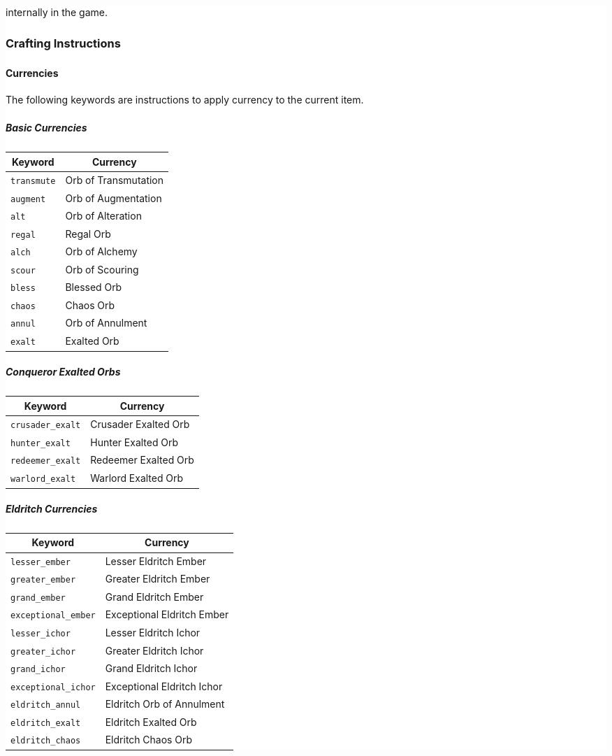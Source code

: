 internally in the game.

### Crafting Instructions

#### Currencies

The following keywords are instructions to apply currency to the current item.

##### Basic Currencies

| Keyword | Currency |
| --- | --- |
| `transmute` | Orb of Transmutation |
| `augment` | Orb of Augmentation |
| `alt` | Orb of Alteration |
| `regal` | Regal Orb |
| `alch` | Orb of Alchemy |
| `scour` | Orb of Scouring |
| `bless` | Blessed Orb |
| `chaos` | Chaos Orb |
| `annul` | Orb of Annulment |
| `exalt` | Exalted Orb |

##### Conqueror Exalted Orbs

| Keyword | Currency |
| --- | --- |
| `crusader_exalt` | Crusader Exalted Orb |
| `hunter_exalt` | Hunter Exalted Orb |
| `redeemer_exalt` | Redeemer Exalted Orb |
| `warlord_exalt` | Warlord Exalted Orb |

##### Eldritch Currencies

| Keyword | Currency |
| --- | --- |
| `lesser_ember` | Lesser Eldritch Ember |
| `greater_ember` | Greater Eldritch Ember |
| `grand_ember` | Grand Eldritch Ember |
| `exceptional_ember` | Exceptional Eldritch Ember |
| `lesser_ichor` | Lesser Eldritch Ichor |
| `greater_ichor` | Greater Eldritch Ichor |
| `grand_ichor` | Grand Eldritch Ichor |
| `exceptional_ichor` | Exceptional Eldritch Ichor |
| `eldritch_annul` | Eldritch Orb of Annulment |
| `eldritch_exalt` | Eldritch Exalted Orb |
| `eldritch_chaos` | Eldritch Chaos Orb |

